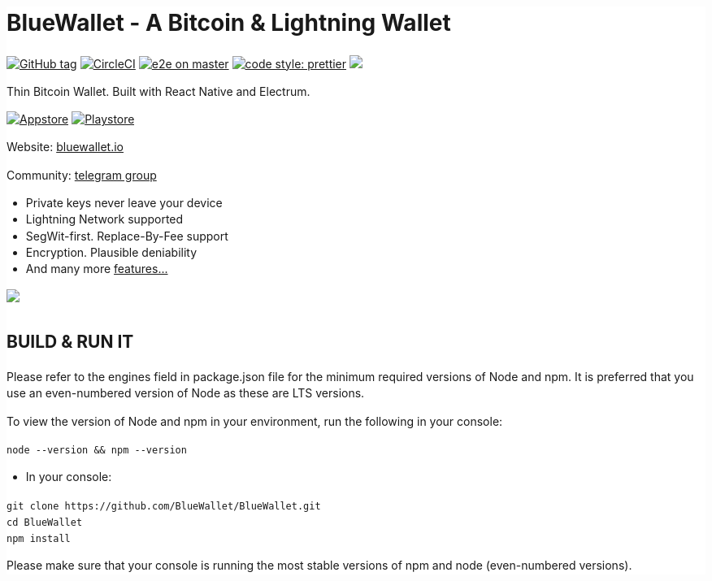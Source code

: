 # BlueWallet - A Bitcoin & Lightning Wallet

[![GitHub tag](https://img.shields.io/badge/dynamic/json.svg?url=https://raw.githubusercontent.com/BlueWallet/BlueWallet/master/package.json&query=$.version&label=Version)](https://github.com/BlueWallet/BlueWallet)
[![CircleCI](https://circleci.com/gh/BlueWallet/BlueWallet.svg?style=svg)](https://circleci.com/gh/BlueWallet/BlueWallet)
[![e2e on master](https://travis-ci.com/BlueWallet/BlueWallet.svg?branch=master)](https://travis-ci.com/BlueWallet/BlueWallet)
[![code style: prettier](https://img.shields.io/badge/code_style-prettier-ff69b4.svg?style=flat-square)](https://github.com/prettier/prettier)
![](https://img.shields.io/github/license/BlueWallet/BlueWallet.svg)

Thin Bitcoin Wallet.
Built with React Native and Electrum.

[![Appstore](https://bluewallet.io/img/app-store-badge.svg)](https://itunes.apple.com/us/app/bluewallet-bitcoin-wallet/id1376878040?l=ru&ls=1&mt=8)
[![Playstore](https://bluewallet.io/img/play-store-badge.svg)](https://play.google.com/store/apps/details?id=io.bluewallet.bluewallet)

Website: [bluewallet.io](http://bluewallet.io)

Community: [telegram group](https://t.me/bluewallet)

* Private keys never leave your device
* Lightning Network supported
* SegWit-first. Replace-By-Fee support
* Encryption. Plausible deniability
* And many more [features...](https://bluewallet.io/features)


<img src="https://i.imgur.com/hHYJnMj.png" width="100%">


## BUILD & RUN IT

Please refer to the engines field in package.json file for the minimum required versions of Node and npm. It is preferred that you use an even-numbered version of Node as these are LTS versions.

To view the version of Node and npm in your environment, run the following in your console:

```
node --version && npm --version
```

* In your console:

```
git clone https://github.com/BlueWallet/BlueWallet.git
cd BlueWallet
npm install
```

Please make sure that your console is running the most stable versions of npm and node (even-numbered versions).
